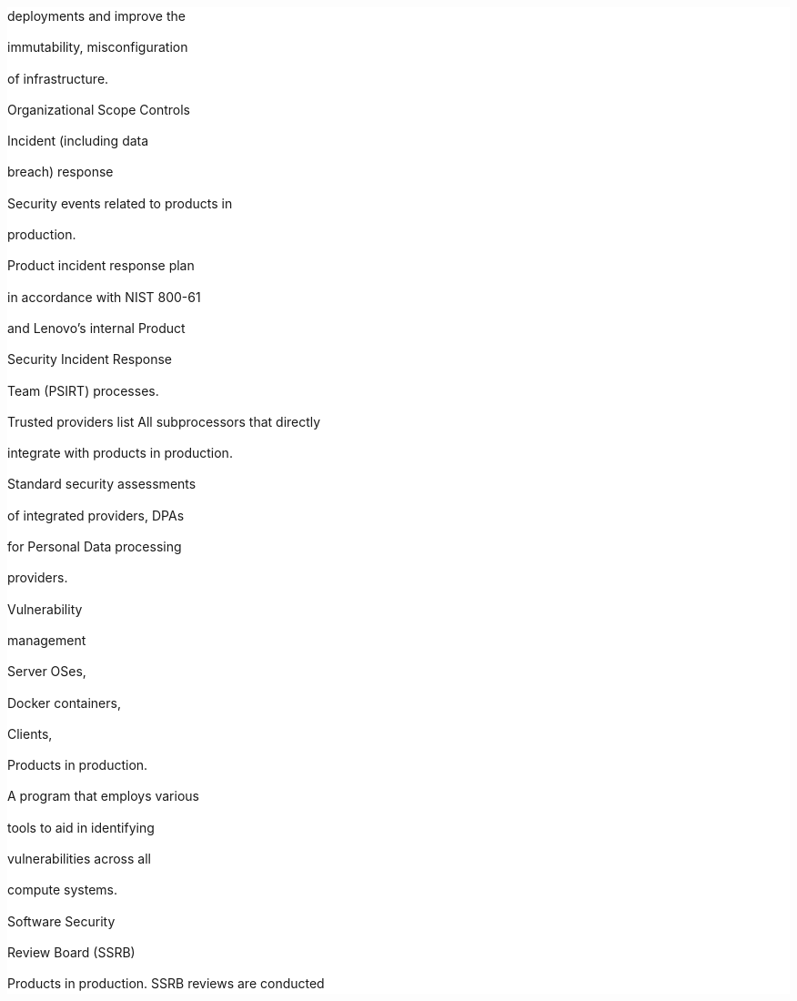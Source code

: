 deployments and improve the

immutability, misconfiguration

of infrastructure.



Organizational Scope Controls

Incident (including data

breach) response

Security events related to products in

production.

Product incident response plan

in accordance with NIST 800-61

and Lenovo’s internal Product

Security Incident Response

Team (PSIRT) processes.

Trusted providers list All subprocessors that directly

integrate with products in production.

Standard security assessments

of integrated providers, DPAs

for Personal Data processing

providers.

Vulnerability

management

Server OSes,

Docker containers,

Clients,

Products in production.



A program that employs various

tools to aid in identifying

vulnerabilities across all

compute systems.

Software Security

Review Board (SSRB)

Products in production. SSRB reviews are conducted
